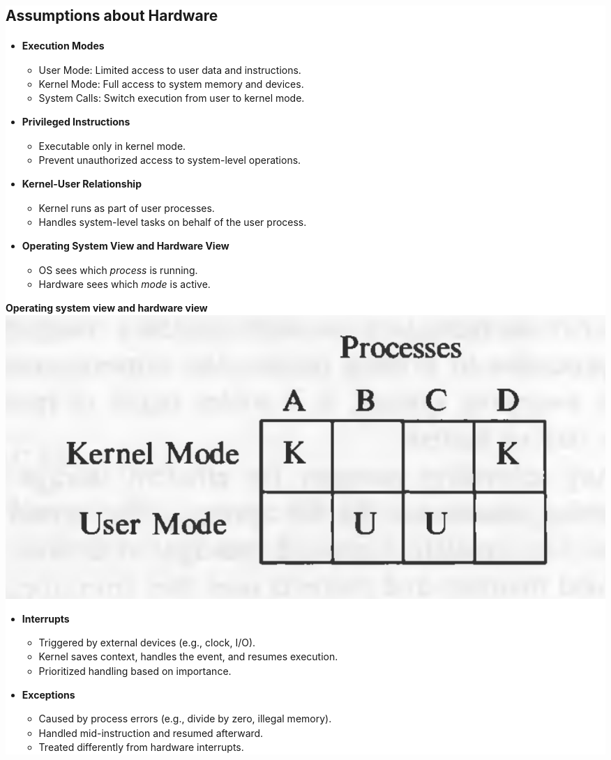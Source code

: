 ## Assumptions about Hardware

* **Execution Modes**

  * User Mode: Limited access to user data and instructions.
  * Kernel Mode: Full access to system memory and devices.
  * System Calls: Switch execution from user to kernel mode.

* **Privileged Instructions**

  * Executable only in kernel mode.
  * Prevent unauthorized access to system-level operations.

* **Kernel-User Relationship**

  * Kernel runs as part of user processes.
  * Handles system-level tasks on behalf of the user process.

* **Operating System View and Hardware View**

  * OS sees which *process* is running.
  * Hardware sees which *mode* is active.

**Operating system view and hardware view**
  ![Operating system view and hardware view](Diagrams/Screen_Shot_2017-06-05_at_5.46.41_PM.png)

* **Interrupts**

  * Triggered by external devices (e.g., clock, I/O).
  * Kernel saves context, handles the event, and resumes execution.
  * Prioritized handling based on importance.

* **Exceptions**

  * Caused by process errors (e.g., divide by zero, illegal memory).
  * Handled mid-instruction and resumed afterward.
  * Treated differently from hardware interrupts.
